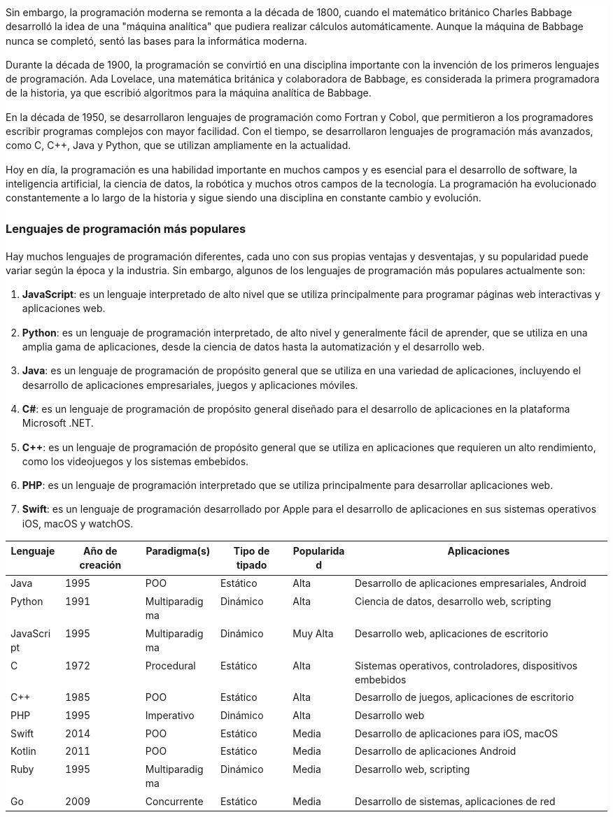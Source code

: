 Sin embargo, la programación moderna se remonta a la década de 1800, cuando el matemático británico Charles Babbage desarrolló la idea de una "máquina analítica" que pudiera realizar cálculos automáticamente. Aunque la máquina de Babbage nunca se completó, sentó las bases para la informática moderna.

Durante la década de 1900, la programación se convirtió en una disciplina importante con la invención de los primeros lenguajes de programación. Ada Lovelace, una matemática británica y colaboradora de Babbage, es considerada la primera programadora de la historia, ya que escribió algoritmos para la máquina analítica de Babbage.

En la década de 1950, se desarrollaron lenguajes de programación como Fortran y Cobol, que permitieron a los programadores escribir programas complejos con mayor facilidad. Con el tiempo, se desarrollaron lenguajes de programación más avanzados, como C, C++, Java y Python, que se utilizan ampliamente en la actualidad.

Hoy en día, la programación es una habilidad importante en muchos campos y es esencial para el desarrollo de software, la inteligencia artificial, la ciencia de datos, la robótica y muchos otros campos de la tecnología. La programación ha evolucionado constantemente a lo largo de la historia y sigue siendo una disciplina en constante cambio y evolución.

### Lenguajes de programación más populares
Hay muchos lenguajes de programación diferentes, cada uno con sus propias ventajas y desventajas, y su popularidad puede variar según la época y la industria. Sin embargo, algunos de los lenguajes de programación más populares actualmente son:

1.  **JavaScript**: es un lenguaje interpretado de alto nivel que se utiliza principalmente para programar páginas web interactivas y aplicaciones web.

2.  **Python**: es un lenguaje de programación interpretado, de alto nivel y generalmente fácil de aprender, que se utiliza en una amplia gama de aplicaciones, desde la ciencia de datos hasta la automatización y el desarrollo web.

3.  **Java**: es un lenguaje de programación de propósito general que se utiliza en una variedad de aplicaciones, incluyendo el desarrollo de aplicaciones empresariales, juegos y aplicaciones móviles.

4.  **C#**: es un lenguaje de programación de propósito general diseñado para el desarrollo de aplicaciones en la plataforma Microsoft .NET.

5.  **C++**: es un lenguaje de programación de propósito general que se utiliza en aplicaciones que requieren un alto rendimiento, como los videojuegos y los sistemas embebidos.

6.  **PHP**: es un lenguaje de programación interpretado que se utiliza principalmente para desarrollar aplicaciones web.

7.  **Swift**: es un lenguaje de programación desarrollado por Apple para el desarrollo de aplicaciones en sus sistemas operativos iOS, macOS y watchOS.

| Lenguaje | Año de creación | Paradigma(s) | Tipo de tipado | Popularidad | Aplicaciones |
| --- | --- | --- | --- | --- | --- |
| Java | 1995 | POO | Estático | Alta | Desarrollo de aplicaciones empresariales, Android |
| Python | 1991 | Multiparadigma | Dinámico | Alta | Ciencia de datos, desarrollo web, scripting |
| JavaScript | 1995 | Multiparadigma | Dinámico | Muy Alta | Desarrollo web, aplicaciones de escritorio |
| C   | 1972 | Procedural | Estático | Alta | Sistemas operativos, controladores, dispositivos embebidos |
| C++ | 1985 | POO | Estático | Alta | Desarrollo de juegos, aplicaciones de escritorio |
| PHP | 1995 | Imperativo | Dinámico | Alta | Desarrollo web |
| Swift | 2014 | POO | Estático | Media | Desarrollo de aplicaciones para iOS, macOS |
| Kotlin | 2011 | POO | Estático | Media | Desarrollo de aplicaciones Android |
| Ruby | 1995 | Multiparadigma | Dinámico | Media | Desarrollo web, scripting |
| Go  | 2009 | Concurrente | Estático | Media | Desarrollo de sistemas, aplicaciones de red |
